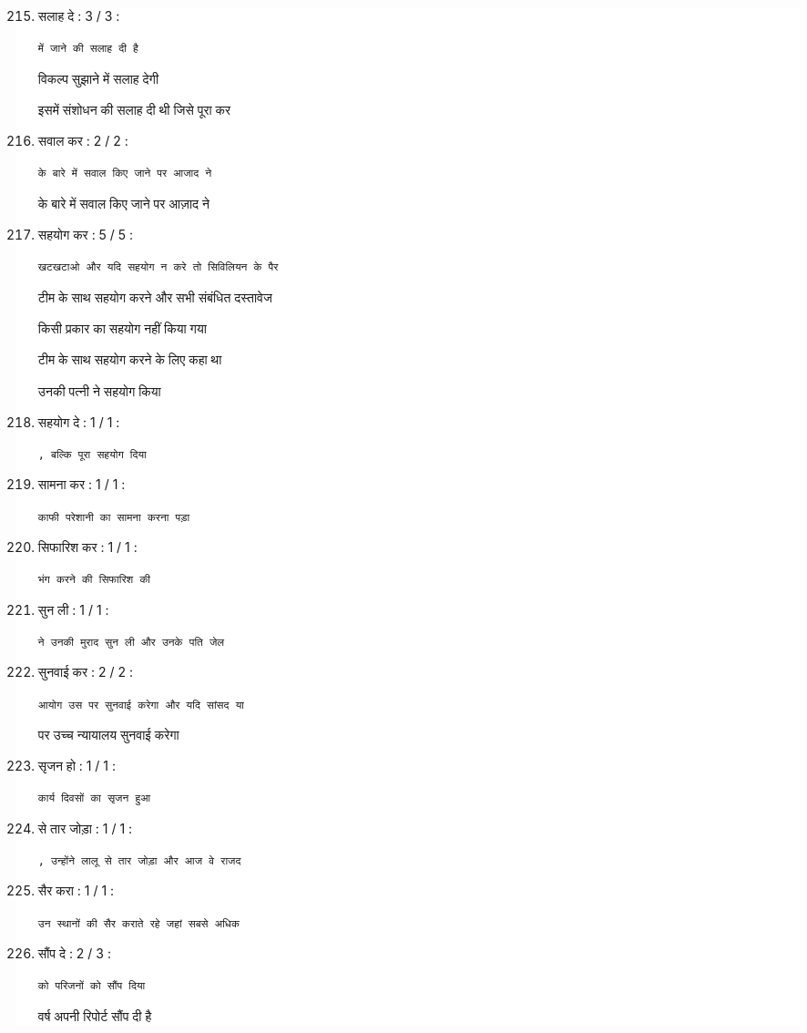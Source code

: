 215. सलाह दे : 3  / 3 :

		 में जाने की सलाह दी है

		विकल्प सुझाने में सलाह देगी

		इसमें संशोधन की सलाह दी थी जिसे पूरा कर

216. सवाल कर : 2  / 2 :

		 के बारे में सवाल किए जाने पर आजाद ने

		के बारे में सवाल किए जाने पर आज़ाद ने

217. सहयोग कर : 5  / 5 :

		 खटखटाओ और यदि सहयोग न करे तो सिविलियन के पैर

		टीम के साथ सहयोग करने और सभी संबंधित दस्तावेज

		किसी प्रकार का सहयोग नहीं किया गया

		टीम के साथ सहयोग करने के लिए कहा था

		उनकी पत्नी ने सहयोग किया

218. सहयोग दे : 1  / 1 :

		 , बल्कि पूरा सहयोग दिया

219. सामना कर : 1  / 1 :

		 काफी परेशानी का सामना करना पड़ा

220. सिफारिश कर : 1  / 1 :

		 भंग करने की सिफारिश की

221. सुन ली : 1  / 1 :

		 ने उनकी मुराद सुन ली और उनके पति जेल

222. सुनवाई कर : 2  / 2 :

		 आयोग उस पर सुनवाई करेगा और यदि सांसद या

		पर उच्च न्यायालय सुनवाई करेगा

223. सृजन हो : 1  / 1 :

		 कार्य दिवसों का सृजन हुआ

224. से तार जोड़ा : 1  / 1 :

		 , उन्होंने लालू से तार जोड़ा और आज वे राजद

225. सैर करा : 1  / 1 :

		 उन स्थानों की सैर कराते रहे जहां सबसे अधिक

226. सौंप दे : 2  / 3 :

		 को परिजनों को सौंप दिया

		वर्ष अपनी रिपोर्ट सौंप दी है
